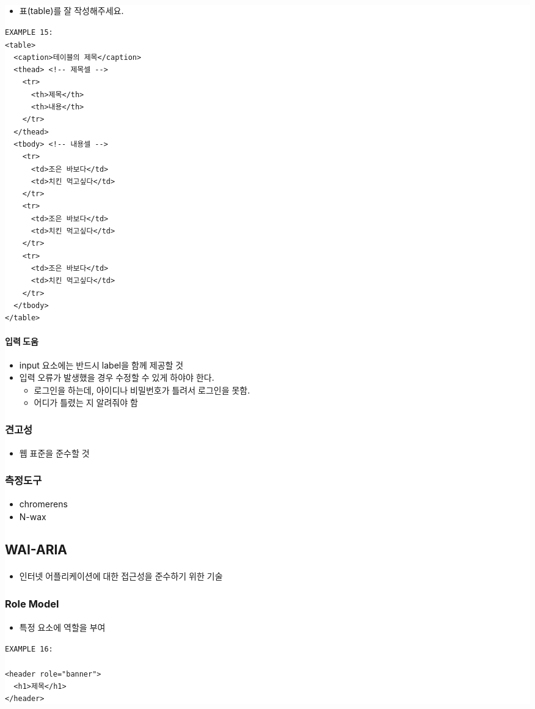 * 표(table)를 잘 작성해주세요.
```
EXAMPLE 15:
<table>
  <caption>테이블의 제목</caption>
  <thead> <!-- 제목셀 -->
    <tr>
      <th>제목</th>
      <th>내용</th>
    </tr>
  </thead>
  <tbody> <!-- 내용셀 -->
    <tr>
      <td>조은 바보다</td>
      <td>치킨 먹고싶다</td>
    </tr>
    <tr>
      <td>조은 바보다</td>
      <td>치킨 먹고싶다</td>
    </tr>
    <tr>
      <td>조은 바보다</td>
      <td>치킨 먹고싶다</td>
    </tr>
  </tbody>
</table>
```

#### 입력 도움
* input 요소에는 반드시 label을 함께 제공할 것
* 입력 오류가 발생했을 경우 수정할 수 있게 하야야 한다.
  * 로그인을 하는데, 아이디나 비밀번호가 틀려서 로그인을 못함.
  * 어디가 틀렸는 지 알려줘야 함

### 견고성
* 웹 표준을 준수할 것

### 측정도구
* chromerens
* N-wax

## WAI-ARIA
* 인터넷 어플리케이션에 대한 접근성을 준수하기 위한 기술

### Role Model
* 특정 요소에 역할을 부여

```
EXAMPLE 16:

<header role="banner">
  <h1>제목</h1>
</header>

```
